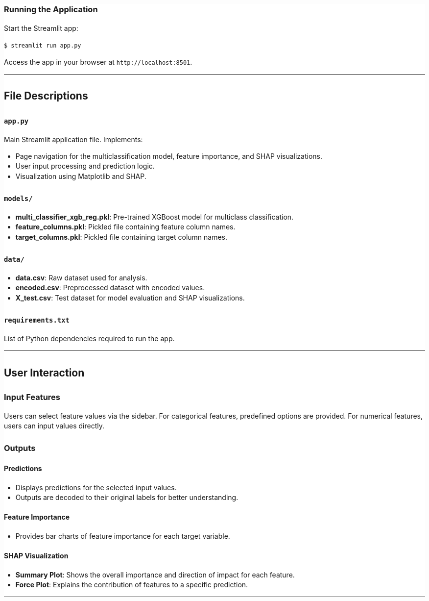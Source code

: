 ### Running the Application
Start the Streamlit app:
```bash
$ streamlit run app.py
```

Access the app in your browser at `http://localhost:8501`.

---

## File Descriptions

### `app.py`
Main Streamlit application file. Implements:
- Page navigation for the multiclassification model, feature importance, and SHAP visualizations.
- User input processing and prediction logic.
- Visualization using Matplotlib and SHAP.

### `models/`
- **multi_classifier_xgb_reg.pkl**: Pre-trained XGBoost model for multiclass classification.
- **feature_columns.pkl**: Pickled file containing feature column names.
- **target_columns.pkl**: Pickled file containing target column names.

### `data/`
- **data.csv**: Raw dataset used for analysis.
- **encoded.csv**: Preprocessed dataset with encoded values.
- **X_test.csv**: Test dataset for model evaluation and SHAP visualizations.

### `requirements.txt`
List of Python dependencies required to run the app.

---

## User Interaction

### Input Features
Users can select feature values via the sidebar. For categorical features, predefined options are provided. For numerical features, users can input values directly.

### Outputs
#### Predictions
- Displays predictions for the selected input values.
- Outputs are decoded to their original labels for better understanding.

#### Feature Importance
- Provides bar charts of feature importance for each target variable.

#### SHAP Visualization
- **Summary Plot**: Shows the overall importance and direction of impact for each feature.
- **Force Plot**: Explains the contribution of features to a specific prediction.

---